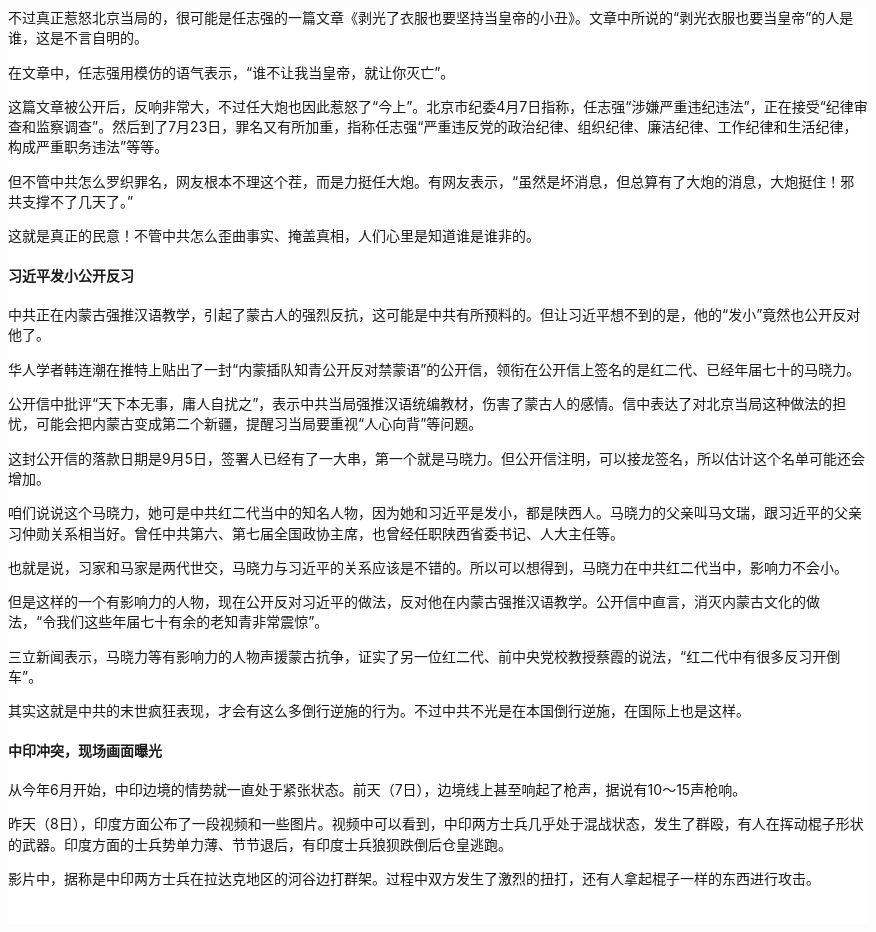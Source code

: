 </p>
<p>
 不过真正惹怒北京当局的，很可能是任志强的一篇文章《剥光了衣服也要坚持当皇帝的小丑》。文章中所说的“剥光衣服也要当皇帝”的人是谁，这是不言自明的。
</p>
<p>
 在文章中，任志强用模仿的语气表示，“谁不让我当皇帝，就让你灭亡”。
</p>
<p>
 这篇文章被公开后，反响非常大，不过任大炮也因此惹怒了“今上”。北京市纪委4月7日指称，任志强“涉嫌严重违纪违法”，正在接受“纪律审查和监察调查”。然后到了7月23日，罪名又有所加重，指称任志强“严重违反党的政治纪律、组织纪律、廉洁纪律、工作纪律和生活纪律，构成严重职务违法”等等。
</p>
<p>
 但不管中共怎么罗织罪名，网友根本不理这个茬，而是力挺任大炮。有网友表示，“虽然是坏消息，但总算有了大炮的消息，大炮挺住！邪共支撑不了几天了。”
</p>
<p>
 这就是真正的民意！不管中共怎么歪曲事实、掩盖真相，人们心里是知道谁是谁非的。
</p>
<h4>
 习近平发小公开反习
</h4>
<p>
 中共正在内蒙古强推汉语教学，引起了蒙古人的强烈反抗，这可能是中共有所预料的。但让习近平想不到的是，他的“发小”竟然也公开反对他了。
</p>
<p>
 华人学者韩连潮在推特上贴出了一封“内蒙插队知青公开反对禁蒙语”的公开信，领衔在公开信上签名的是红二代、已经年届七十的马晓力。
</p>
<p>
 公开信中批评“天下本无事，庸人自扰之”，表示中共当局强推汉语统编教材，伤害了蒙古人的感情。信中表达了对北京当局这种做法的担忧，可能会把内蒙古变成第二个新疆，提醒习当局要重视“人心向背”等问题。
</p>
<p>
 这封公开信的落款日期是9月5日，签署人已经有了一大串，第一个就是马晓力。但公开信注明，可以接龙签名，所以估计这个名单可能还会增加。
</p>
<p>
 咱们说说这个马晓力，她可是中共红二代当中的知名人物，因为她和习近平是发小，都是陕西人。马晓力的父亲叫马文瑞，跟习近平的父亲习仲勋关系相当好。曾任中共第六、第七届全国政协主席，也曾经任职陕西省委书记、人大主任等。
</p>
<p>
 也就是说，习家和马家是两代世交，马晓力与习近平的关系应该是不错的。所以可以想得到，马晓力在中共红二代当中，影响力不会小。
</p>
<p>
 但是这样的一个有影响力的人物，现在公开反对习近平的做法，反对他在内蒙古强推汉语教学。公开信中直言，消灭内蒙古文化的做法，“令我们这些年届七十有余的老知青非常震惊”。
</p>
<p>
 三立新闻表示，马晓力等有影响力的人物声援蒙古抗争，证实了另一位红二代、前中央党校教授蔡霞的说法，“红二代中有很多反习开倒车”。
</p>
<p>
 其实这就是中共的末世疯狂表现，才会有这么多倒行逆施的行为。不过中共不光是在本国倒行逆施，在国际上也是这样。
</p>
<h4>
 中印冲突，现场画面曝光
</h4>
<p>
 从今年6月开始，中印边境的情势就一直处于紧张状态。前天（7日），边境线上甚至响起了枪声，据说有10～15声枪响。
</p>
<p>
 昨天（8日），印度方面公布了一段视频和一些图片。视频中可以看到，中印两方士兵几乎处于混战状态，发生了群殴，有人在挥动棍子形状的武器。印度方面的士兵势单力薄、节节退后，有印度士兵狼狈跌倒后仓皇逃跑。
</p>
<p>
 影片中，据称是中印两方士兵在拉达克地区的河谷边打群架。过程中双方发生了激烈的扭打，还有人拿起棍子一样的东西进行攻击。
</p>
<figure class="wp-caption aligncenter" id="attachment_12382709" style="width: 600px">
 <ok href="https://i.epochtimes.com/assets/uploads/2020/09/GettyImages-1228312039-600x400-1.jpg">
  <img alt="" class="size-large wp-image-12382709" src="https://i.epochtimes.com/assets/uploads/2020/09/GettyImages-1228312039-600x400-1-600x400.jpg"/>